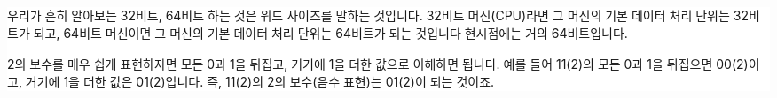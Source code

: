 우리가 흔히 알아보는 32비트, 64비트 하는 것은 워드 사이즈를 말하는 것입니다. 32비트 머신(CPU)라면 그 머신의 기본 데이터 처리 단위는 32비트가 되고, 64비트 머신이면 그 머신의 기본 데이터 처리 단위는 64비트가 되는 것입니다 현시점에는 거의 64비트입니다.

2의 보수를 매우 쉽게 표현하자면 모든 0과 1을 뒤집고, 거기에 1을 더한 값으로 이해하면 됩니다. 예를 들어 11(2)의 모든 0과 1을 뒤집으면 00(2)이고, 거기에 1을 더한 값은 01(2)입니다. 즉, 11(2)의 2의 보수(음수 표현)는 01(2)이 되는 것이죠.
